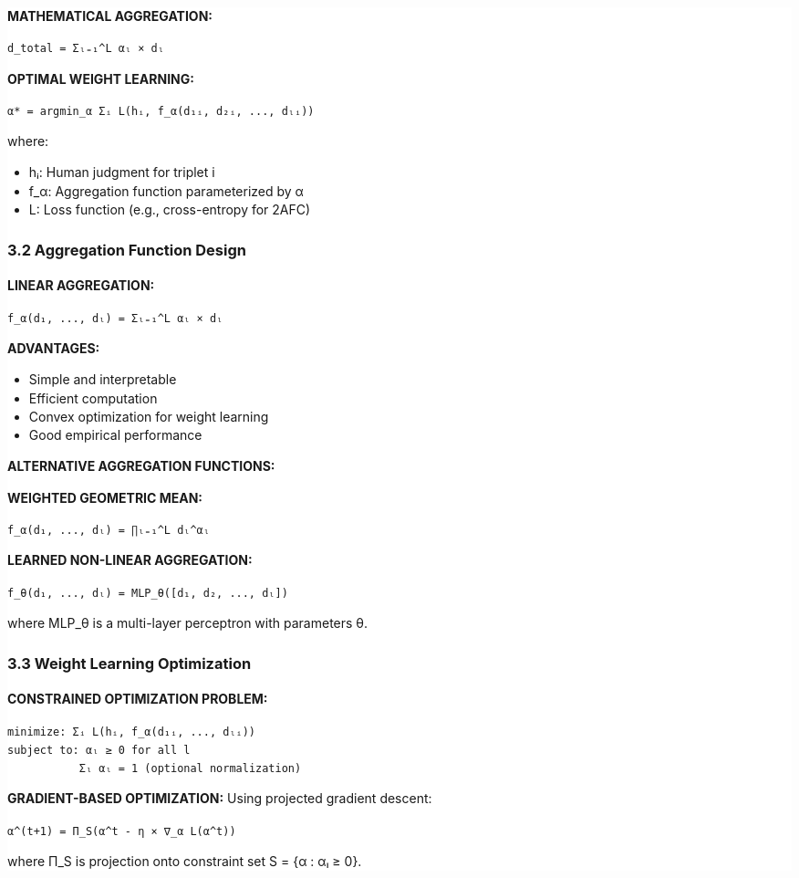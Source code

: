 **MATHEMATICAL AGGREGATION:**
```
d_total = Σₗ₌₁^L αₗ × dₗ
```

**OPTIMAL WEIGHT LEARNING:**
```
α* = argmin_α Σᵢ L(hᵢ, f_α(d₁ᵢ, d₂ᵢ, ..., dₗᵢ))
```

where:
- hᵢ: Human judgment for triplet i
- f_α: Aggregation function parameterized by α
- L: Loss function (e.g., cross-entropy for 2AFC)

### 3.2 Aggregation Function Design

**LINEAR AGGREGATION:**
```
f_α(d₁, ..., dₗ) = Σₗ₌₁^L αₗ × dₗ
```

**ADVANTAGES:**
- Simple and interpretable
- Efficient computation
- Convex optimization for weight learning
- Good empirical performance

**ALTERNATIVE AGGREGATION FUNCTIONS:**

**WEIGHTED GEOMETRIC MEAN:**
```
f_α(d₁, ..., dₗ) = ∏ₗ₌₁^L dₗ^αₗ
```

**LEARNED NON-LINEAR AGGREGATION:**
```
f_θ(d₁, ..., dₗ) = MLP_θ([d₁, d₂, ..., dₗ])
```

where MLP_θ is a multi-layer perceptron with parameters θ.

### 3.3 Weight Learning Optimization

**CONSTRAINED OPTIMIZATION PROBLEM:**
```
minimize: Σᵢ L(hᵢ, f_α(d₁ᵢ, ..., dₗᵢ))
subject to: αₗ ≥ 0 for all l
           Σₗ αₗ = 1 (optional normalization)
```

**GRADIENT-BASED OPTIMIZATION:**
Using projected gradient descent:
```
α^(t+1) = Π_S(α^t - η × ∇_α L(α^t))
```

where Π_S is projection onto constraint set S = {α : αₗ ≥ 0}.
